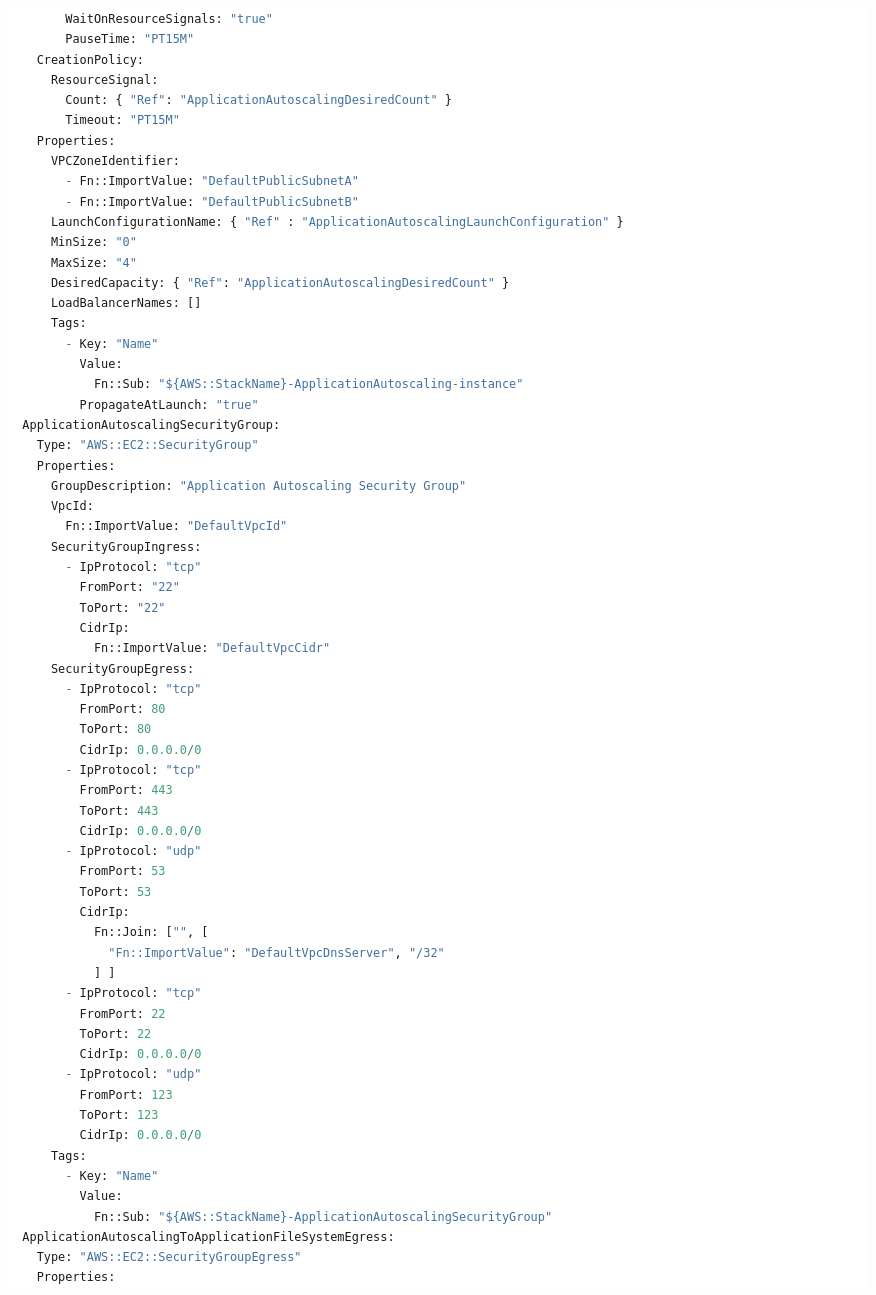 ```python
        WaitOnResourceSignals: "true"
        PauseTime: "PT15M"
    CreationPolicy:
      ResourceSignal:
        Count: { "Ref": "ApplicationAutoscalingDesiredCount" }
        Timeout: "PT15M"
    Properties:
      VPCZoneIdentifier:
        - Fn::ImportValue: "DefaultPublicSubnetA"
        - Fn::ImportValue: "DefaultPublicSubnetB"
      LaunchConfigurationName: { "Ref" : "ApplicationAutoscalingLaunchConfiguration" }
      MinSize: "0"
      MaxSize: "4"
      DesiredCapacity: { "Ref": "ApplicationAutoscalingDesiredCount" }
      LoadBalancerNames: []
      Tags:
        - Key: "Name"
          Value: 
            Fn::Sub: "${AWS::StackName}-ApplicationAutoscaling-instance"
          PropagateAtLaunch: "true"
  ApplicationAutoscalingSecurityGroup:
    Type: "AWS::EC2::SecurityGroup"
    Properties:
      GroupDescription: "Application Autoscaling Security Group"
      VpcId:
        Fn::ImportValue: "DefaultVpcId"
      SecurityGroupIngress:
        - IpProtocol: "tcp"
          FromPort: "22"
          ToPort: "22"
          CidrIp:
            Fn::ImportValue: "DefaultVpcCidr"
      SecurityGroupEgress:
        - IpProtocol: "tcp"
          FromPort: 80
          ToPort: 80
          CidrIp: 0.0.0.0/0
        - IpProtocol: "tcp"
          FromPort: 443
          ToPort: 443
          CidrIp: 0.0.0.0/0
        - IpProtocol: "udp"
          FromPort: 53
          ToPort: 53
          CidrIp:
            Fn::Join: ["", [
              "Fn::ImportValue": "DefaultVpcDnsServer", "/32"
            ] ]
        - IpProtocol: "tcp"
          FromPort: 22
          ToPort: 22
          CidrIp: 0.0.0.0/0
        - IpProtocol: "udp"
          FromPort: 123
          ToPort: 123
          CidrIp: 0.0.0.0/0
      Tags:
        - Key: "Name"
          Value: 
            Fn::Sub: "${AWS::StackName}-ApplicationAutoscalingSecurityGroup"
  ApplicationAutoscalingToApplicationFileSystemEgress:
    Type: "AWS::EC2::SecurityGroupEgress"
    Properties:
```